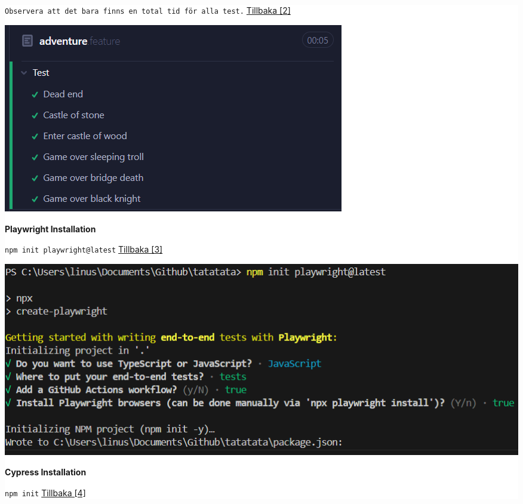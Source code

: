 <a name="bilaga-2"></a>

`Observera att det bara finns en total tid för alla test.` [Tillbaka [2]](#back-2)

![HastighetCypress](images/cypresshastighet.png)

**Playwright Installation**

<a name="bilaga-3"></a>

`npm init playwright@latest` [Tillbaka [3]](#back-3)

![PlaywrightInstall](images/playwrightInstallation.png)

**Cypress Installation**

<a name="bilaga-4"></a>

`npm init` [Tillbaka [4]](#back-4)
